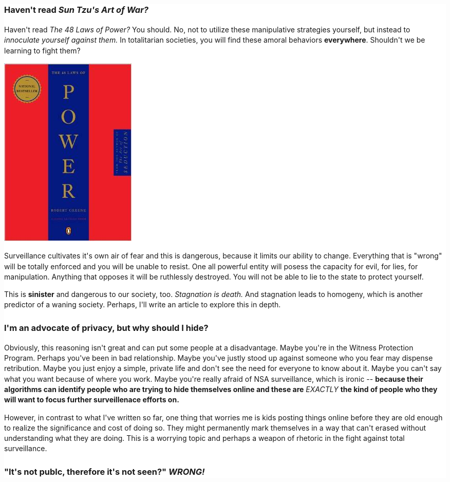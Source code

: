 ### Haven't read *Sun Tzu's Art of War?*  

Haven't read *The 48 Laws of Power?*  You should.  No, not to utilize these manipulative strategies yourself, but instead to *innoculate yourself against them.*  In totalitarian societies, you will find these amoral behaviors **everywhere**.  Shouldn't we be learning to fight them? 

![48 Laws of Power](/img/posts/2015-01-26-public-ize-all-the-things/48-power.jpeg)

Surveillance cultivates it's own air of fear and this is dangerous, because it limits our ability to change.  Everything that is "wrong" will be totally enforced and you will be unable to resist.  One all powerful entity will posess the capacity for evil, for lies, for manipulation.  Anything that opposes it will be ruthlessly destroyed.  You will not be able to lie to the state to protect yourself.

This is **sinister** and dangerous to our society, too.  *Stagnation is death.*  And stagnation leads to homogeny, which is another predictor of a waning society.  Perhaps, I'll write an article to explore this in depth.

### I'm an advocate of privacy, but why should I hide? 

Obviously, this reasoning isn't great and can put some people at a disadvantage. Maybe you're in the Witness Protection Program. Perhaps you've been in bad relationship. Maybe you've justly stood up against someone who you fear may dispense retribution. Maybe you just enjoy a simple, private life and don't see the need for everyone to know about it. Maybe you can't say what you want because of where you work. Maybe you're really afraid of NSA surveillance, which is ironic -- **because their algorithms can identify people who are trying to hide themselves online and these are** *EXACTLY* **the kind of people who they will want to focus further surveillenace efforts on.** 

However, in contrast to what I've written so far, one thing that worries me is kids posting things online before they are old enough to realize the significance and cost of doing so.  They might permanently mark themselves in a way that can't erased without understanding what they are doing. This is a worrying topic and perhaps a weapon of rhetoric in the fight against total surveillance.

### "It's not publc, therefore it's not seen?" *WRONG!*
